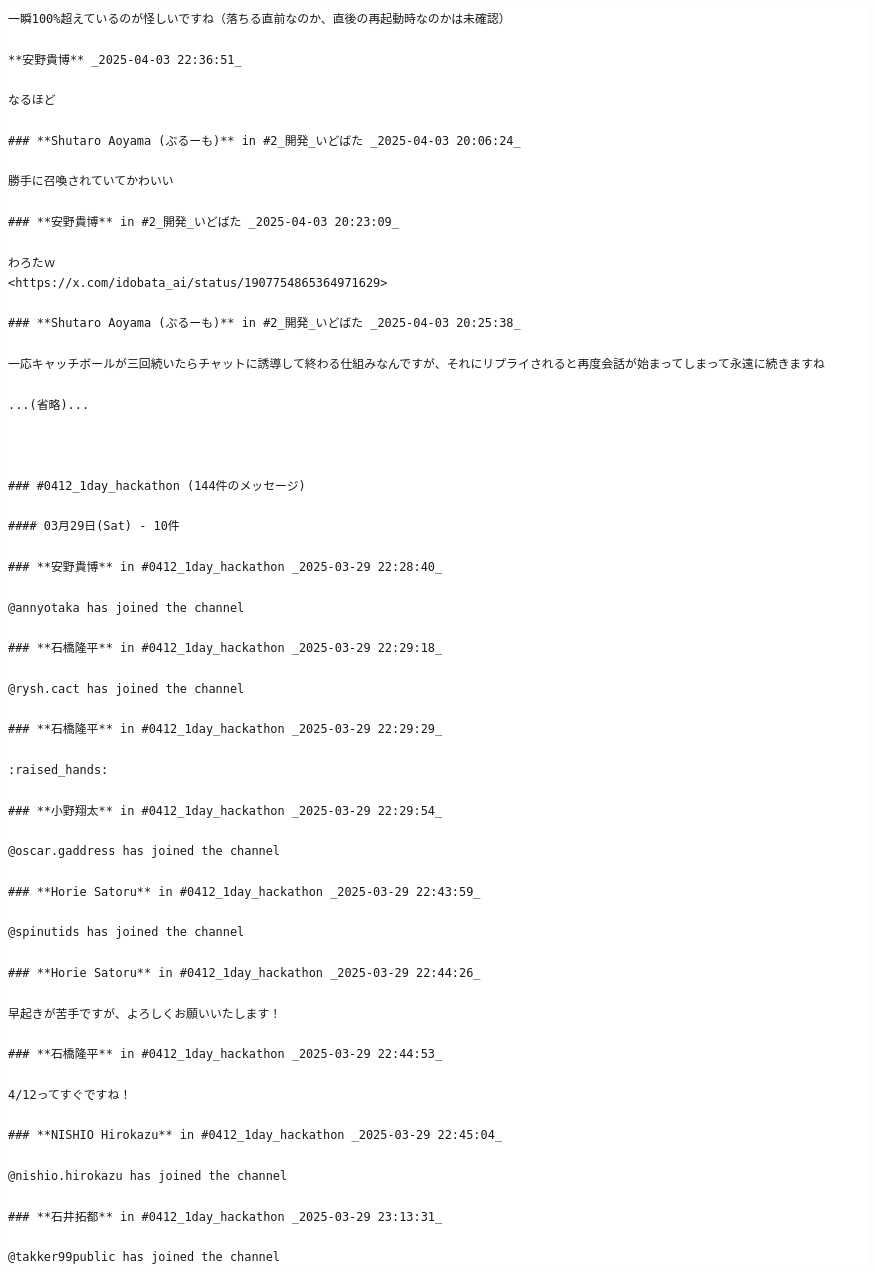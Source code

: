 ```アベプラのコメント欄でも話題になっていますが、自動運転が当たり前になったら運転免許ってまだ必要でしょうか？
一瞬100%超えているのが怪しいですね（落ちる直前なのか、直後の再起動時なのかは未確認）

**安野貴博** _2025-04-03 22:36:51_

なるほど

### **Shutaro Aoyama (ぶるーも)** in #2_開発_いどばた _2025-04-03 20:06:24_

勝手に召喚されていてかわいい

### **安野貴博** in #2_開発_いどばた _2025-04-03 20:23:09_

わろたｗ
<https://x.com/idobata_ai/status/1907754865364971629>

### **Shutaro Aoyama (ぶるーも)** in #2_開発_いどばた _2025-04-03 20:25:38_

一応キャッチボールが三回続いたらチャットに誘導して終わる仕組みなんですが、それにリプライされると再度会話が始まってしまって永遠に続きますね

...(省略)...



### #0412_1day_hackathon (144件のメッセージ)

#### 03月29日(Sat) - 10件

### **安野貴博** in #0412_1day_hackathon _2025-03-29 22:28:40_

@annyotaka has joined the channel

### **石橋隆平** in #0412_1day_hackathon _2025-03-29 22:29:18_

@rysh.cact has joined the channel

### **石橋隆平** in #0412_1day_hackathon _2025-03-29 22:29:29_

:raised_hands:

### **小野翔太** in #0412_1day_hackathon _2025-03-29 22:29:54_

@oscar.gaddress has joined the channel

### **Horie Satoru** in #0412_1day_hackathon _2025-03-29 22:43:59_

@spinutids has joined the channel

### **Horie Satoru** in #0412_1day_hackathon _2025-03-29 22:44:26_

早起きが苦手ですが、よろしくお願いいたします！

### **石橋隆平** in #0412_1day_hackathon _2025-03-29 22:44:53_

4/12ってすぐですね！

### **NISHIO Hirokazu** in #0412_1day_hackathon _2025-03-29 22:45:04_

@nishio.hirokazu has joined the channel

### **石井拓都** in #0412_1day_hackathon _2025-03-29 23:13:31_

@takker99public has joined the channel

```
